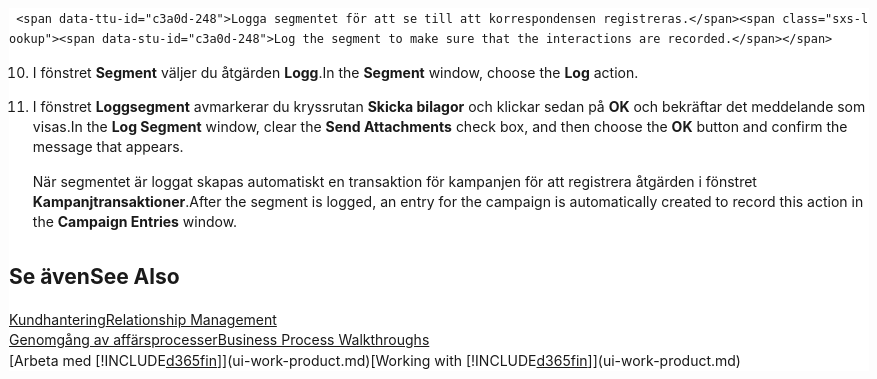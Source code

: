      <span data-ttu-id="c3a0d-248">Logga segmentet för att se till att korrespondensen registreras.</span><span class="sxs-lookup"><span data-stu-id="c3a0d-248">Log the segment to make sure that the interactions are recorded.</span></span>  
10. <span data-ttu-id="c3a0d-249">I fönstret **Segment** väljer du åtgärden **Logg**.</span><span class="sxs-lookup"><span data-stu-id="c3a0d-249">In the **Segment** window, choose the **Log** action.</span></span>  
11. <span data-ttu-id="c3a0d-250">I fönstret **Loggsegment** avmarkerar du kryssrutan **Skicka bilagor** och klickar sedan på **OK** och bekräftar det meddelande som visas.</span><span class="sxs-lookup"><span data-stu-id="c3a0d-250">In the **Log Segment** window, clear the **Send Attachments** check box, and then choose the **OK** button and confirm the message that appears.</span></span>  

     <span data-ttu-id="c3a0d-251">När segmentet är loggat skapas automatiskt en transaktion för kampanjen för att registrera åtgärden i fönstret **Kampanjtransaktioner**.</span><span class="sxs-lookup"><span data-stu-id="c3a0d-251">After the segment is logged, an entry for the campaign is automatically created to record this action in the **Campaign Entries** window.</span></span>  

## <a name="see-also"></a><span data-ttu-id="c3a0d-252">Se även</span><span class="sxs-lookup"><span data-stu-id="c3a0d-252">See Also</span></span>  
[<span data-ttu-id="c3a0d-253">Kundhantering</span><span class="sxs-lookup"><span data-stu-id="c3a0d-253">Relationship Management</span></span>](marketing-relationship-management.md)  
 [<span data-ttu-id="c3a0d-254">Genomgång av affärsprocesser</span><span class="sxs-lookup"><span data-stu-id="c3a0d-254">Business Process Walkthroughs</span></span>](walkthrough-business-process-walkthroughs.md)  
 <span data-ttu-id="c3a0d-255">[Arbeta med [!INCLUDE[d365fin](includes/d365fin_md.md)]](ui-work-product.md)</span><span class="sxs-lookup"><span data-stu-id="c3a0d-255">[Working with [!INCLUDE[d365fin](includes/d365fin_md.md)]](ui-work-product.md)</span></span>

